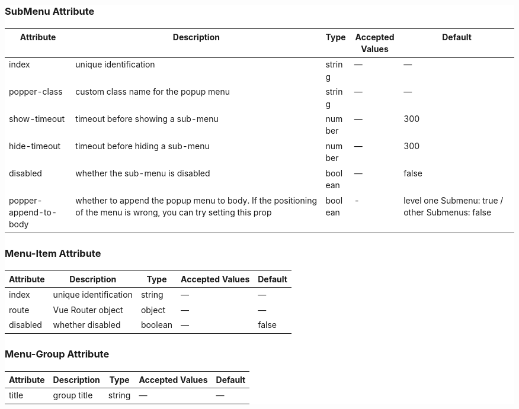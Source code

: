 ### SubMenu Attribute
| Attribute      | Description          | Type      | Accepted Values       | Default  |
|---------- |-------- |---------- |-------------  |-------- |
| index     | unique identification   | string  | — | — |
| popper-class | custom class name for the popup menu | string | — | — |
| show-timeout | timeout before showing a sub-menu | number | — | 300 |
| hide-timeout | timeout before hiding a sub-menu | number | — | 300 |
| disabled | whether the sub-menu is disabled | boolean | — | false |
| popper-append-to-body | whether to append the popup menu to body. If the positioning of the menu is wrong, you can try setting this prop | boolean | - | level one Submenu: true / other Submenus: false |

### Menu-Item Attribute
| Attribute      | Description          | Type      | Accepted Values       | Default  |
|---------- |-------- |---------- |-------------  |-------- |
| index     | unique identification   | string  | — | — |
| route     | Vue Router object   | object | — | — |
| disabled | whether disabled | boolean | — | false |

### Menu-Group Attribute
| Attribute      | Description          | Type      | Accepted Values       | Default  |
|---------- |-------- |---------- |-------------  |-------- |
| title     | group title   | string  | — | — |
